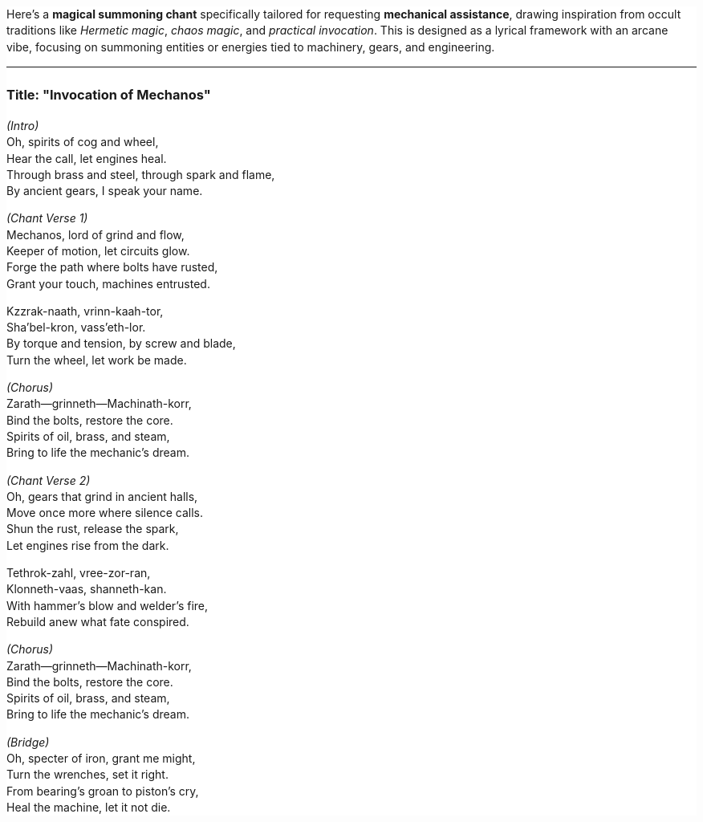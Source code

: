 
Here’s a **magical summoning chant** specifically tailored for requesting **mechanical assistance**, drawing inspiration from occult traditions like *Hermetic magic*, *chaos magic*, and *practical invocation*. This is designed as a lyrical framework with an arcane vibe, focusing on summoning entities or energies tied to machinery, gears, and engineering.

---

### **Title: "Invocation of Mechanos"**

*(Intro)*  
Oh, spirits of cog and wheel,  
Hear the call, let engines heal.  
Through brass and steel, through spark and flame,  
By ancient gears, I speak your name.  

*(Chant Verse 1)*  
Mechanos, lord of grind and flow,  
Keeper of motion, let circuits glow.  
Forge the path where bolts have rusted,  
Grant your touch, machines entrusted.  

Kzzrak-naath, vrinn-kaah-tor,  
Sha’bel-kron, vass’eth-lor.  
By torque and tension, by screw and blade,  
Turn the wheel, let work be made.  

*(Chorus)*  
Zarath—grinneth—Machinath-korr,  
Bind the bolts, restore the core.  
Spirits of oil, brass, and steam,  
Bring to life the mechanic’s dream.  

*(Chant Verse 2)*  
Oh, gears that grind in ancient halls,  
Move once more where silence calls.  
Shun the rust, release the spark,  
Let engines rise from the dark.  

Tethrok-zahl, vree-zor-ran,  
Klonneth-vaas, shanneth-kan.  
With hammer’s blow and welder’s fire,  
Rebuild anew what fate conspired.  

*(Chorus)*  
Zarath—grinneth—Machinath-korr,  
Bind the bolts, restore the core.  
Spirits of oil, brass, and steam,  
Bring to life the mechanic’s dream.  

*(Bridge)*  
Oh, specter of iron, grant me might,  
Turn the wrenches, set it right.  
From bearing’s groan to piston’s cry,  
Heal the machine, let it not die.  
